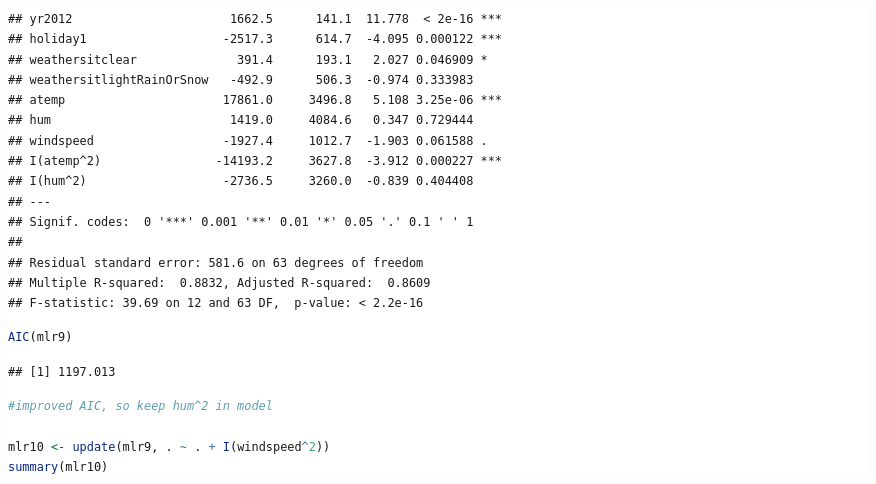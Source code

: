     ## yr2012                      1662.5      141.1  11.778  < 2e-16 ***
    ## holiday1                   -2517.3      614.7  -4.095 0.000122 ***
    ## weathersitclear              391.4      193.1   2.027 0.046909 *  
    ## weathersitlightRainOrSnow   -492.9      506.3  -0.974 0.333983    
    ## atemp                      17861.0     3496.8   5.108 3.25e-06 ***
    ## hum                         1419.0     4084.6   0.347 0.729444    
    ## windspeed                  -1927.4     1012.7  -1.903 0.061588 .  
    ## I(atemp^2)                -14193.2     3627.8  -3.912 0.000227 ***
    ## I(hum^2)                   -2736.5     3260.0  -0.839 0.404408    
    ## ---
    ## Signif. codes:  0 '***' 0.001 '**' 0.01 '*' 0.05 '.' 0.1 ' ' 1
    ## 
    ## Residual standard error: 581.6 on 63 degrees of freedom
    ## Multiple R-squared:  0.8832, Adjusted R-squared:  0.8609 
    ## F-statistic: 39.69 on 12 and 63 DF,  p-value: < 2.2e-16

``` r
AIC(mlr9)
```

    ## [1] 1197.013

``` r
#improved AIC, so keep hum^2 in model

mlr10 <- update(mlr9, . ~ . + I(windspeed^2))
summary(mlr10)
```

